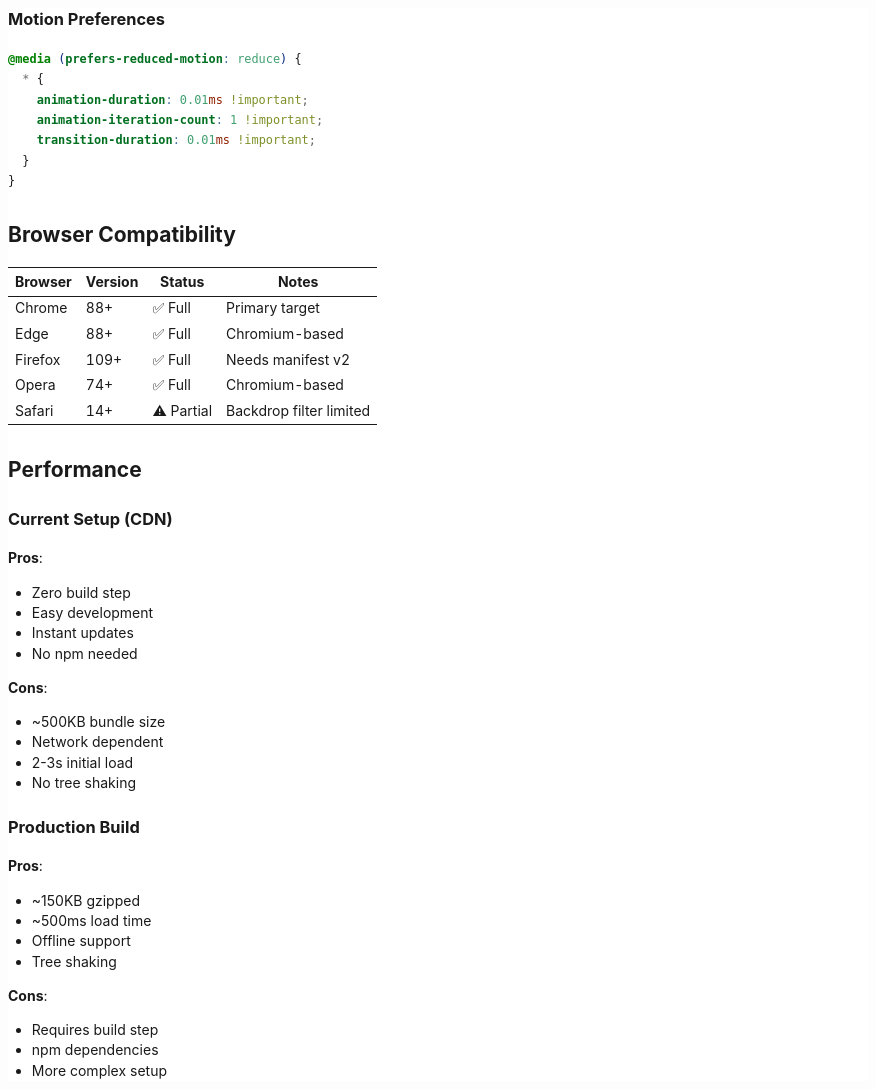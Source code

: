 ### Motion Preferences
```css
@media (prefers-reduced-motion: reduce) {
  * {
    animation-duration: 0.01ms !important;
    animation-iteration-count: 1 !important;
    transition-duration: 0.01ms !important;
  }
}
```

## Browser Compatibility

| Browser | Version | Status | Notes |
|---------|---------|--------|-------|
| Chrome | 88+ | ✅ Full | Primary target |
| Edge | 88+ | ✅ Full | Chromium-based |
| Firefox | 109+ | ✅ Full | Needs manifest v2 |
| Opera | 74+ | ✅ Full | Chromium-based |
| Safari | 14+ | ⚠️ Partial | Backdrop filter limited |

## Performance

### Current Setup (CDN)
**Pros**:
- Zero build step
- Easy development
- Instant updates
- No npm needed

**Cons**:
- ~500KB bundle size
- Network dependent
- 2-3s initial load
- No tree shaking

### Production Build
**Pros**:
- ~150KB gzipped
- ~500ms load time
- Offline support
- Tree shaking

**Cons**:
- Requires build step
- npm dependencies
- More complex setup
